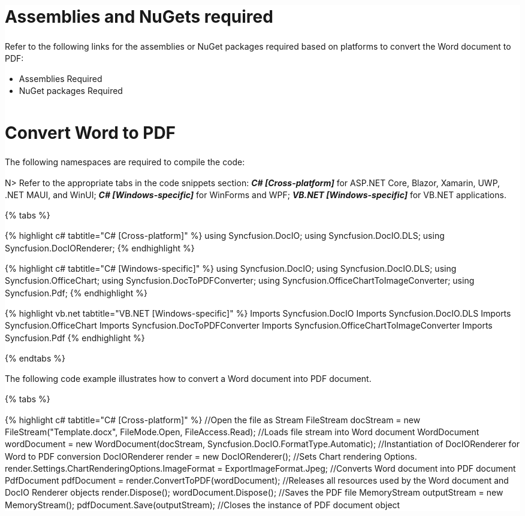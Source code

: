 # Assemblies and NuGets required 

Refer to the following links for the assemblies or NuGet packages required based on platforms to convert the Word document to PDF: 

* Assemblies Required 
* NuGet packages Required 

# Convert Word to PDF 

The following namespaces are required to compile the code: 

N> Refer to the appropriate tabs in the code snippets section: ***C# [Cross-platform]*** for ASP.NET Core, Blazor, Xamarin, UWP, .NET MAUI, and WinUI; ***C# [Windows-specific]*** for WinForms and WPF; ***VB.NET [Windows-specific]*** for VB.NET applications.

{% tabs %}

{% highlight c# tabtitle="C# [Cross-platform]" %}
using Syncfusion.DocIO;
using Syncfusion.DocIO.DLS; 
using Syncfusion.DocIORenderer;
{% endhighlight %}

{% highlight c# tabtitle="C# [Windows-specific]" %}
using Syncfusion.DocIO;
using Syncfusion.DocIO.DLS; 
using Syncfusion.OfficeChart; 
using Syncfusion.DocToPDFConverter; 
using Syncfusion.OfficeChartToImageConverter; 
using Syncfusion.Pdf;
{% endhighlight %}

{% highlight vb.net tabtitle="VB.NET [Windows-specific]" %}
Imports Syncfusion.DocIO
Imports Syncfusion.DocIO.DLS
Imports Syncfusion.OfficeChart
Imports Syncfusion.DocToPDFConverter
Imports Syncfusion.OfficeChartToImageConverter
Imports Syncfusion.Pdf
{% endhighlight %}

{% endtabs %}

The following code example illustrates how to convert a Word document into PDF document.

{% tabs %}

{% highlight c# tabtitle="C# [Cross-platform]" %}
//Open the file as Stream
FileStream docStream = new FileStream("Template.docx", FileMode.Open, FileAccess.Read);
//Loads file stream into Word document
WordDocument wordDocument = new WordDocument(docStream, Syncfusion.DocIO.FormatType.Automatic);
//Instantiation of DocIORenderer for Word to PDF conversion
DocIORenderer render = new DocIORenderer();
//Sets Chart rendering Options.
render.Settings.ChartRenderingOptions.ImageFormat =  ExportImageFormat.Jpeg;
//Converts Word document into PDF document
PdfDocument pdfDocument = render.ConvertToPDF(wordDocument);
//Releases all resources used by the Word document and DocIO Renderer objects
render.Dispose();
wordDocument.Dispose();
//Saves the PDF file
MemoryStream outputStream = new MemoryStream();
pdfDocument.Save(outputStream);
//Closes the instance of PDF document object
